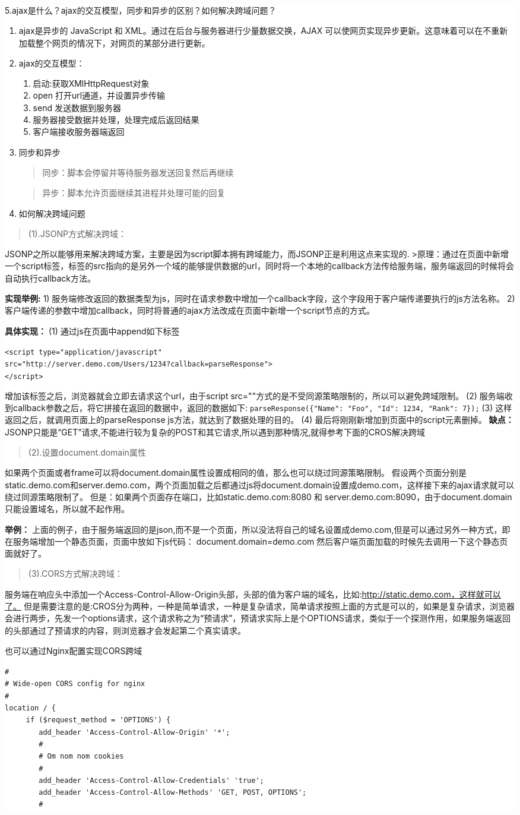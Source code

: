 5.ajax是什么？ajax的交互模型，同步和异步的区别？如何解决跨域问题？
   1) ajax是异步的 JavaScript 和 XML。通过在后台与服务器进行少量数据交换，AJAX 可以使网页实现异步更新。这意味着可以在不重新加载整个网页的情况下，对网页的某部分进行更新。
   2) ajax的交互模型： 
         1. 启动:获取XMlHttpRequest对象
         2. open 打开url通道，并设置异步传输 
         3. send 发送数据到服务器
         4. 服务器接受数据并处理，处理完成后返回结果 
         5. 客户端接收服务器端返回
  3) 同步和异步
     >同步：脚本会停留并等待服务器发送回复然后再继续
     
     >异步：脚本允许页面继续其进程并处理可能的回复
     
  4) 如何解决跨域问题
 >(1).JSONP方式解决跨域：
 
   JSONP之所以能够用来解决跨域方案，主要是因为script脚本拥有跨域能力，而JSONP正是利用这点来实现的.
     >原理：通过在页面中新增一个script标签，标签的src指向的是另外一个域的能够提供数据的url，同时将一个本地的callback方法传给服务端，服务端返回的时候将会自动执行callback方法。
     
   **实现举例:**
       1) 服务端修改返回的数据类型为js，同时在请求参数中增加一个callback字段，这个字段用于客户端传递要执行的js方法名称。 
       2) 客户端传递的参数中增加callback，同时将普通的ajax方法改成在页面中新增一个script节点的方式。 
       
   **具体实现：** 
       (1) 通过js在页面中append如下标签
```
<script type="application/javascript"
src="http://server.demo.com/Users/1234?callback=parseResponse">
</script>
```
   增加该标签之后，浏览器就会立即去请求这个url，由于script src=""方式的是不受同源策略限制的，所以可以避免跨域限制。 
      (2) 服务端收到callback参数之后，将它拼接在返回的数据中，返回的数据如下:
      `parseResponse({"Name": "Foo", "Id": 1234, "Rank": 7});`
      (3) 这样返回之后，就调用页面上的parseResponse js方法，就达到了数据处理的目的。 
      (4) 最后将刚刚新增加到页面中的script元素删掉。
      **缺点：**
      JSONP只能是“GET”请求,不能进行较为复杂的POST和其它请求,所以遇到那种情况,就得参考下面的CROS解决跨域
  >(2).设置document.domain属性
  
   如果两个页面或者frame可以将document.domain属性设置成相同的值，那么也可以绕过同源策略限制。 
   假设两个页面分别是static.demo.com和server.demo.com，两个页面加载之后都通过js将document.domain设置成demo.com，这样接下来的ajax请求就可以绕过同源策略限制了。 
   但是：如果两个页面存在端口，比如static.demo.com:8080 和 server.demo.com:8090，由于document.domain只能设置域名，所以就不起作用。 
   
   **举例：** 
      上面的例子，由于服务端返回的是json,而不是一个页面，所以没法将自己的域名设置成demo.com,但是可以通过另外一种方式，即在服务端增加一个静态页面，页面中放如下js代码：
      document.domain=demo.com
      然后客户端页面加载的时候先去调用一下这个静态页面就好了。  
       
  >(3).CORS方式解决跨域：
   
   服务端在响应头中添加一个Access-Control-Allow-Origin头部，头部的值为客户端的域名，比如:http://static.demo.com，这样就可以了。 
   但是需要注意的是:CROS分为两种，一种是简单请求，一种是复杂请求，简单请求按照上面的方式是可以的，如果是复杂请求，浏览器会进行两步，先发一个options请求，这个请求称之为“预请求”，预请求实际上是个OPTIONS请求，类似于一个探测作用，如果服务端返回的头部通过了预请求的内容，则浏览器才会发起第二个真实请求。
   
   也可以通过Nginx配置实现CORS跨域
```
#
# Wide-open CORS config for nginx
#
location / {
     if ($request_method = 'OPTIONS') {
        add_header 'Access-Control-Allow-Origin' '*';
        #
        # Om nom nom cookies
        #
        add_header 'Access-Control-Allow-Credentials' 'true';
        add_header 'Access-Control-Allow-Methods' 'GET, POST, OPTIONS';
        #
```